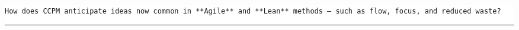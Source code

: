     How does CCPM anticipate ideas now common in **Agile** and **Lean** methods — such as flow, focus, and reduced waste?

---